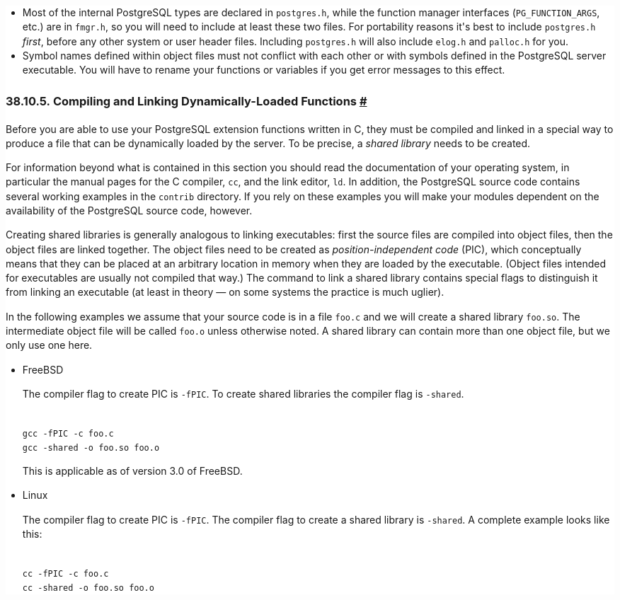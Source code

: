 * Most of the internal PostgreSQL types are declared in `postgres.h`, while the function manager interfaces (`PG_FUNCTION_ARGS`, etc.) are in `fmgr.h`, so you will need to include at least these two files. For portability reasons it's best to include `postgres.h` *first*, before any other system or user header files. Including `postgres.h` will also include `elog.h` and `palloc.h` for you.
* Symbol names defined within object files must not conflict with each other or with symbols defined in the PostgreSQL server executable. You will have to rename your functions or variables if you get error messages to this effect.

### 38.10.5. Compiling and Linking Dynamically-Loaded Functions [#](#DFUNC)

Before you are able to use your PostgreSQL extension functions written in C, they must be compiled and linked in a special way to produce a file that can be dynamically loaded by the server. To be precise, a *shared library* needs to be created.

For information beyond what is contained in this section you should read the documentation of your operating system, in particular the manual pages for the C compiler, `cc`, and the link editor, `ld`. In addition, the PostgreSQL source code contains several working examples in the `contrib` directory. If you rely on these examples you will make your modules dependent on the availability of the PostgreSQL source code, however.

Creating shared libraries is generally analogous to linking executables: first the source files are compiled into object files, then the object files are linked together. The object files need to be created as *position-independent code* (PIC), which conceptually means that they can be placed at an arbitrary location in memory when they are loaded by the executable. (Object files intended for executables are usually not compiled that way.) The command to link a shared library contains special flags to distinguish it from linking an executable (at least in theory — on some systems the practice is much uglier).

In the following examples we assume that your source code is in a file `foo.c` and we will create a shared library `foo.so`. The intermediate object file will be called `foo.o` unless otherwise noted. A shared library can contain more than one object file, but we only use one here.

* FreeBSD

    The compiler flag to create PIC is `-fPIC`. To create shared libraries the compiler flag is `-shared`.

    ```

    gcc -fPIC -c foo.c
    gcc -shared -o foo.so foo.o
    ```

    This is applicable as of version 3.0 of FreeBSD.

* Linux

    The compiler flag to create PIC is `-fPIC`. The compiler flag to create a shared library is `-shared`. A complete example looks like this:

    ```

    cc -fPIC -c foo.c
    cc -shared -o foo.so foo.o
    ```
